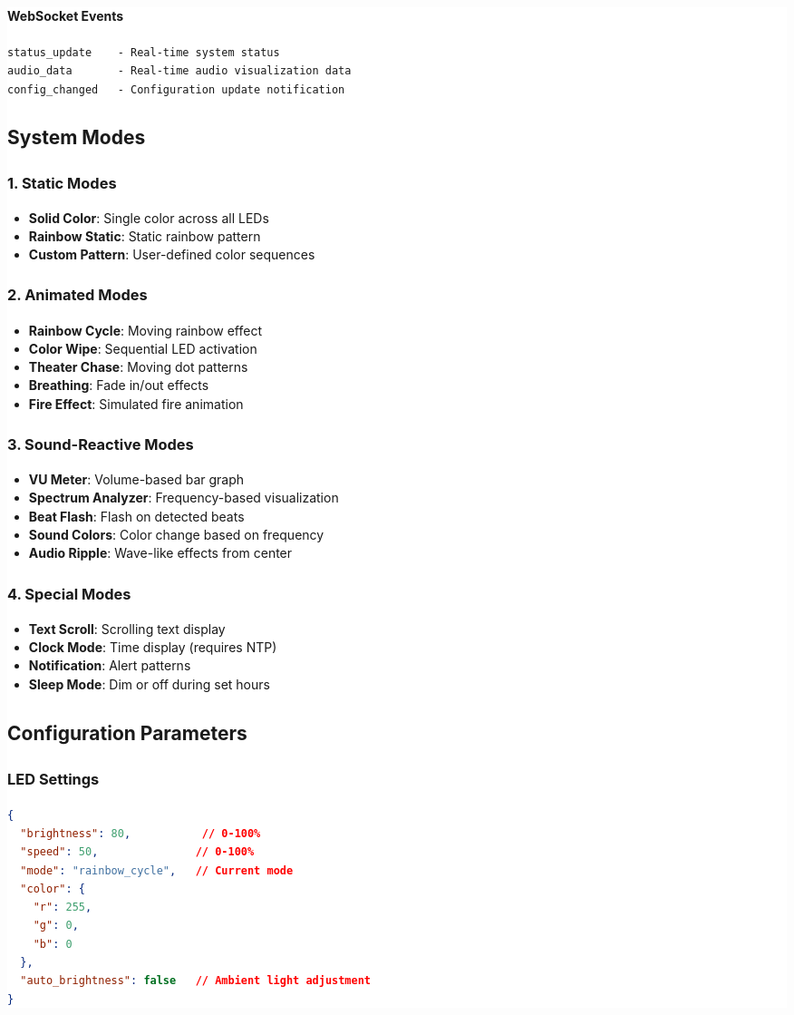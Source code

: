 #### WebSocket Events
```
status_update    - Real-time system status
audio_data       - Real-time audio visualization data
config_changed   - Configuration update notification
```

## System Modes

### 1. Static Modes
- **Solid Color**: Single color across all LEDs
- **Rainbow Static**: Static rainbow pattern
- **Custom Pattern**: User-defined color sequences

### 2. Animated Modes
- **Rainbow Cycle**: Moving rainbow effect
- **Color Wipe**: Sequential LED activation
- **Theater Chase**: Moving dot patterns
- **Breathing**: Fade in/out effects
- **Fire Effect**: Simulated fire animation

### 3. Sound-Reactive Modes
- **VU Meter**: Volume-based bar graph
- **Spectrum Analyzer**: Frequency-based visualization
- **Beat Flash**: Flash on detected beats
- **Sound Colors**: Color change based on frequency
- **Audio Ripple**: Wave-like effects from center

### 4. Special Modes
- **Text Scroll**: Scrolling text display
- **Clock Mode**: Time display (requires NTP)
- **Notification**: Alert patterns
- **Sleep Mode**: Dim or off during set hours

## Configuration Parameters

### LED Settings
```json
{
  "brightness": 80,           // 0-100%
  "speed": 50,               // 0-100%
  "mode": "rainbow_cycle",   // Current mode
  "color": {
    "r": 255,
    "g": 0,
    "b": 0
  },
  "auto_brightness": false   // Ambient light adjustment
}
```
